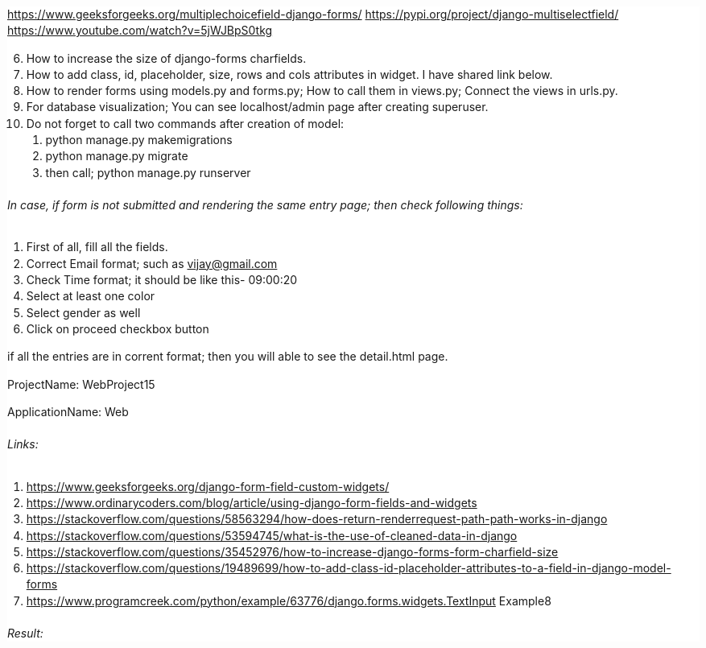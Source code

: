 https://www.geeksforgeeks.org/multiplechoicefield-django-forms/
https://pypi.org/project/django-multiselectfield/
https://www.youtube.com/watch?v=5jWJBpS0tkg

6. How to increase the size of django-forms charfields.
7. How to add class, id, placeholder, size, rows and cols attributes in widget. I have shared link below.
8. How to render forms using models.py and forms.py; How to call them in views.py; Connect the views in urls.py.
9. For database visualization; You can see localhost/admin page after creating superuser.
10. Do not forget to call two commands after creation of model:
    1. python manage.py makemigrations
    2. python manage.py migrate
    3. then call; python manage.py runserver


###### In case, if form is not submitted and rendering the same entry page; then check following things:
1. First of all, fill all the fields.
2. Correct Email format; such as vijay@gmail.com
3. Check Time format; it should be like this- 09:00:20
4. Select at least one color
5. Select gender as well
6. Click on proceed checkbox button

if all the entries are in corrent format; then you will able to see the detail.html page.

ProjectName: WebProject15

ApplicationName: Web

###### Links:
1. https://www.geeksforgeeks.org/django-form-field-custom-widgets/
2. https://www.ordinarycoders.com/blog/article/using-django-form-fields-and-widgets
3. https://stackoverflow.com/questions/58563294/how-does-return-renderrequest-path-path-works-in-django
4. https://stackoverflow.com/questions/53594745/what-is-the-use-of-cleaned-data-in-django
5. https://stackoverflow.com/questions/35452976/how-to-increase-django-forms-form-charfield-size
6. https://stackoverflow.com/questions/19489699/how-to-add-class-id-placeholder-attributes-to-a-field-in-django-model-forms
7. https://www.programcreek.com/python/example/63776/django.forms.widgets.TextInput Example8


###### Result: